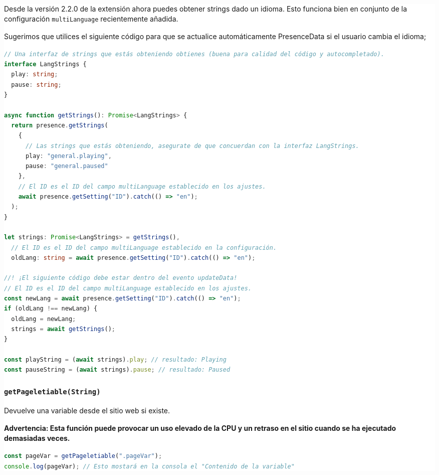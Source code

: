 Desde la versión 2.2.0 de la extensión ahora puedes obtener strings dado un idioma. Esto funciona bien en conjunto de la configuración `multiLanguage` recientemente añadida.

Sugerimos que utilices el siguiente código para que se actualice automáticamente PresenceData si el usuario cambia el idioma;

```typescript
// Una interfaz de strings que estás obteniendo obtienes (buena para calidad del código y autocompletado).
interface LangStrings {
  play: string;
  pause: string;
}

async function getStrings(): Promise<LangStrings> {
  return presence.getStrings(
    {
      // Las strings que estás obteniendo, asegurate de que concuerdan con la interfaz LangStrings.
      play: "general.playing",
      pause: "general.paused"
    },
    // El ID es el ID del campo multiLanguage establecido en los ajustes.
    await presence.getSetting("ID").catch(() => "en");
  );
}

let strings: Promise<LangStrings> = getStrings(),
  // El ID es el ID del campo multiLanguage establecido en la configuración.
  oldLang: string = await presence.getSetting("ID").catch(() => "en");

//! ¡El siguiente código debe estar dentro del evento updateData!
// El ID es el ID del campo multiLanguage establecido en los ajustes.
const newLang = await presence.getSetting("ID").catch(() => "en");
if (oldLang !== newLang) {
  oldLang = newLang;
  strings = await getStrings();
}

const playString = (await strings).play; // resultado: Playing
const pauseString = (await strings).pause; // resultado: Paused
```

### `getPageletiable(String)`

Devuelve una variable desde el sitio web si existe.

**Advertencia: Esta función puede provocar un uso elevado de la CPU y un retraso en el sitio cuando se ha ejecutado demasiadas veces.**

```typescript
const pageVar = getPageletiable(".pageVar");
console.log(pageVar); // Esto mostará en la consola el "Contenido de la variable"
```
